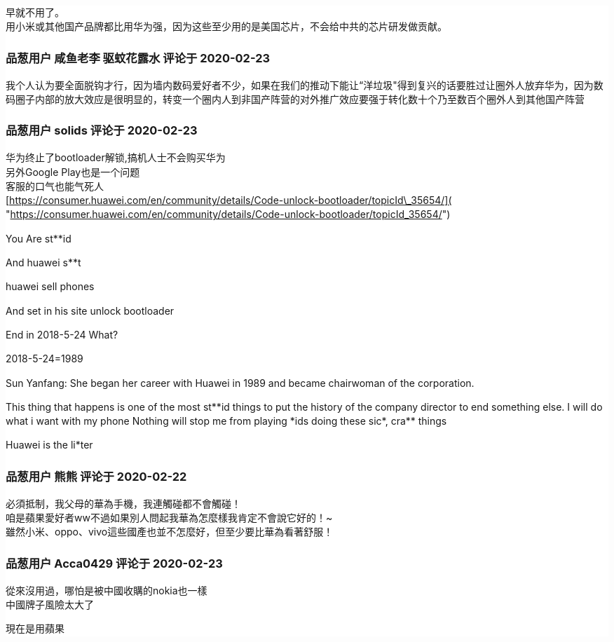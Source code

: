 早就不用了。  
用小米或其他国产品牌都比用华为强，因为这些至少用的是美国芯片，不会给中共的芯片研发做贡献。
        


            
### 品葱用户 **咸鱼老李 驱蚊花露水** 评论于 2020-02-23
        
我个人认为要全面脱钩才行，因为墙内数码爱好者不少，如果在我们的推动下能让“洋垃圾"得到复兴的话要胜过让圈外人放弃华为，因为数码圈子内部的放大效应是很明显的，转变一个圈内人到非国产阵营的对外推广效应要强于转化数十个乃至数百个圈外人到其他国产阵营
        


            
### 品葱用户 **solids** 评论于 2020-02-23
        
华为终止了bootloader解锁,搞机人士不会购买华为  
另外Google Play也是一个问题  
客服的口气也能气死人  
[https://consumer.huawei.com/en/community/details/Code-unlock-bootloader/topicId\_35654/]( "https://consumer.huawei.com/en/community/details/Code-unlock-bootloader/topicId_35654/")  
  
You Are st\*\*id  
  
And huawei s\*\*t  
  
huawei sell phones  
  
And set in his site unlock bootloader  
  
End in 2018-5-24 What?  
  
2018-5-24=1989  
  
Sun Yanfang: She began her career with Huawei in 1989 and became chairwoman of the corporation.  
  
This thing that happens is one of the most st\*\*id things to put the history of the company director to end something else. I will do what i want with my phone Nothing will stop me from playing \*ids doing these sic\*, cra\*\* things  
  
Huawei is the li\*ter
        


            
### 品葱用户 **熊熊** 评论于 2020-02-22
        
必須抵制，我父母的華為手機，我連觸碰都不會觸碰！  
咱是蘋果愛好者ww不過如果別人問起我華為怎麼樣我肯定不會說它好的！~  
雖然小米、oppo、vivo這些國產也並不怎麼好，但至少要比華為看著舒服！
        


            
### 品葱用户 **Acca0429** 评论于 2020-02-23
        
從來沒用過，哪怕是被中國收購的nokia也一樣  
中國牌子風險太大了  
  
現在是用蘋果
        

